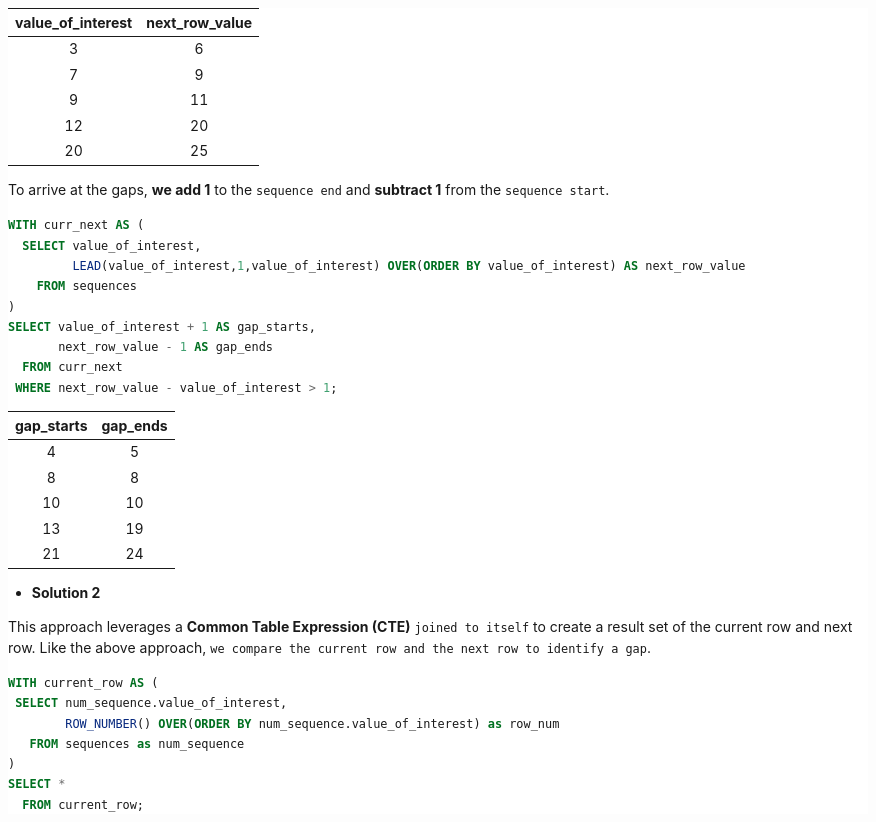 |value_of_interest | next_row_value|
|:----------------:|:-------------:|
|                3 |              6|
|                7 |              9|
|                9 |             11|
|               12 |             20|
|               20 |             25|

To arrive at the gaps, **we add 1** to the `sequence end` and **subtract 1** from the `sequence start`.

```SQL
WITH curr_next AS (
  SELECT value_of_interest,
         LEAD(value_of_interest,1,value_of_interest) OVER(ORDER BY value_of_interest) AS next_row_value
    FROM sequences
)
SELECT value_of_interest + 1 AS gap_starts,
       next_row_value - 1 AS gap_ends
  FROM curr_next
 WHERE next_row_value - value_of_interest > 1;
```

|gap_starts | gap_ends|
|:---------:|:-------:|
|         4 |        5|
|         8 |        8|
|        10 |       10|
|        13 |       19|
|        21 |       24|

- **Solution 2**

This approach leverages a **Common Table Expression (CTE)** `joined to itself` to create a result set of the current row and next row. Like the above approach, `we compare the current row and the next row to identify a gap`.

```SQL
WITH current_row AS (
 SELECT num_sequence.value_of_interest,
        ROW_NUMBER() OVER(ORDER BY num_sequence.value_of_interest) as row_num
   FROM sequences as num_sequence
)
SELECT *
  FROM current_row;
```
